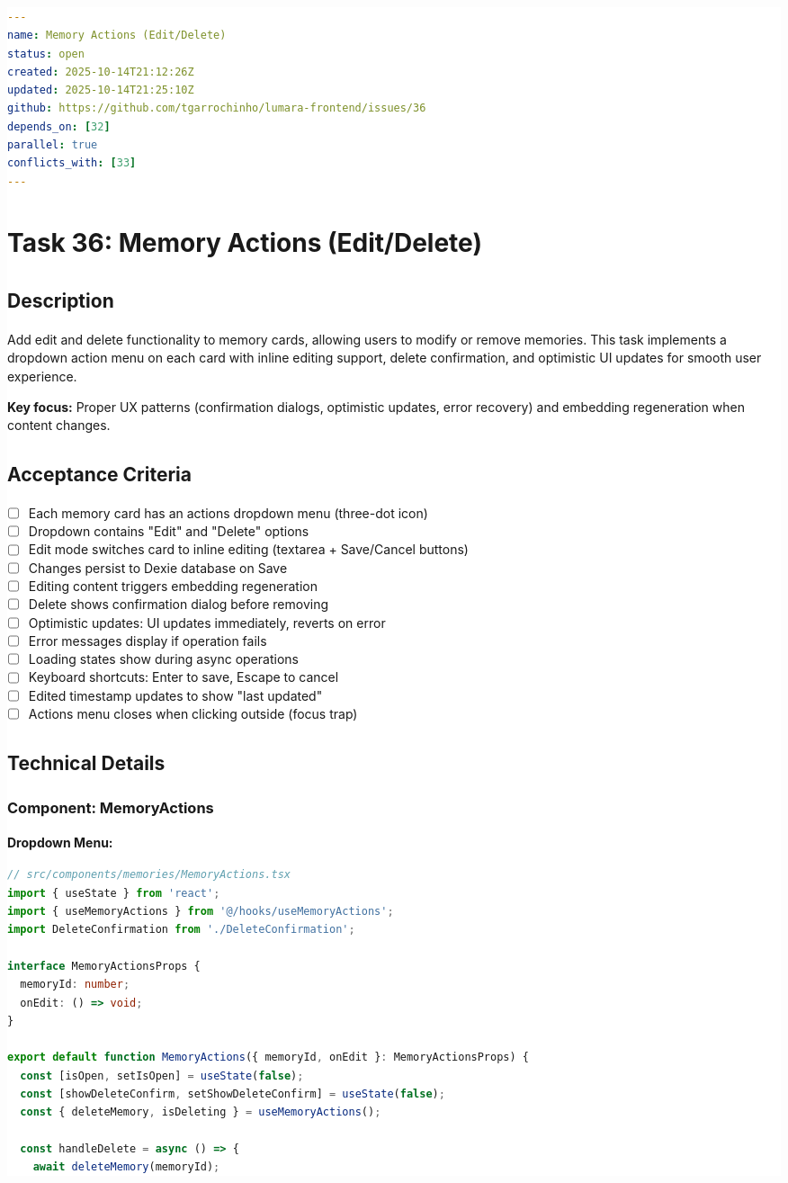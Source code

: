 ```yaml
---
name: Memory Actions (Edit/Delete)
status: open
created: 2025-10-14T21:12:26Z
updated: 2025-10-14T21:25:10Z
github: https://github.com/tgarrochinho/lumara-frontend/issues/36
depends_on: [32]
parallel: true
conflicts_with: [33]
---
```


# Task 36: Memory Actions (Edit/Delete)

## Description

Add edit and delete functionality to memory cards, allowing users to modify or remove memories. This task implements a dropdown action menu on each card with inline editing support, delete confirmation, and optimistic UI updates for smooth user experience.

**Key focus:** Proper UX patterns (confirmation dialogs, optimistic updates, error recovery) and embedding regeneration when content changes.

## Acceptance Criteria

- [ ] Each memory card has an actions dropdown menu (three-dot icon)
- [ ] Dropdown contains "Edit" and "Delete" options
- [ ] Edit mode switches card to inline editing (textarea + Save/Cancel buttons)
- [ ] Changes persist to Dexie database on Save
- [ ] Editing content triggers embedding regeneration
- [ ] Delete shows confirmation dialog before removing
- [ ] Optimistic updates: UI updates immediately, reverts on error
- [ ] Error messages display if operation fails
- [ ] Loading states show during async operations
- [ ] Keyboard shortcuts: Enter to save, Escape to cancel
- [ ] Edited timestamp updates to show "last updated"
- [ ] Actions menu closes when clicking outside (focus trap)

## Technical Details

### Component: MemoryActions

**Dropdown Menu:**
```typescript
// src/components/memories/MemoryActions.tsx
import { useState } from 'react';
import { useMemoryActions } from '@/hooks/useMemoryActions';
import DeleteConfirmation from './DeleteConfirmation';

interface MemoryActionsProps {
  memoryId: number;
  onEdit: () => void;
}

export default function MemoryActions({ memoryId, onEdit }: MemoryActionsProps) {
  const [isOpen, setIsOpen] = useState(false);
  const [showDeleteConfirm, setShowDeleteConfirm] = useState(false);
  const { deleteMemory, isDeleting } = useMemoryActions();

  const handleDelete = async () => {
    await deleteMemory(memoryId);
```